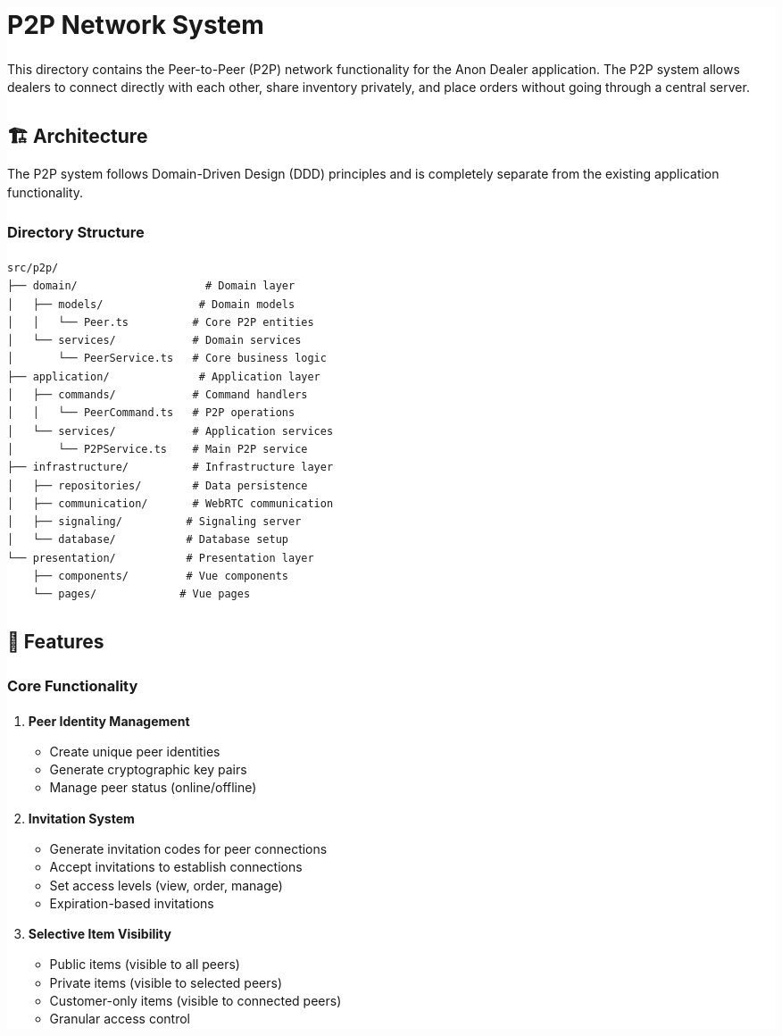 # P2P Network System

This directory contains the Peer-to-Peer (P2P) network functionality for the Anon Dealer application. The P2P system allows dealers to connect directly with each other, share inventory privately, and place orders without going through a central server.

## 🏗️ Architecture

The P2P system follows Domain-Driven Design (DDD) principles and is completely separate from the existing application functionality.

### Directory Structure

```
src/p2p/
├── domain/                    # Domain layer
│   ├── models/               # Domain models
│   │   └── Peer.ts          # Core P2P entities
│   └── services/            # Domain services
│       └── PeerService.ts   # Core business logic
├── application/              # Application layer
│   ├── commands/            # Command handlers
│   │   └── PeerCommand.ts   # P2P operations
│   └── services/            # Application services
│       └── P2PService.ts    # Main P2P service
├── infrastructure/          # Infrastructure layer
│   ├── repositories/        # Data persistence
│   ├── communication/       # WebRTC communication
│   ├── signaling/          # Signaling server
│   └── database/           # Database setup
└── presentation/           # Presentation layer
    ├── components/         # Vue components
    └── pages/             # Vue pages
```

## 🚀 Features

### Core Functionality

1. **Peer Identity Management**
   - Create unique peer identities
   - Generate cryptographic key pairs
   - Manage peer status (online/offline)

2. **Invitation System**
   - Generate invitation codes for peer connections
   - Accept invitations to establish connections
   - Set access levels (view, order, manage)
   - Expiration-based invitations

3. **Selective Item Visibility**
   - Public items (visible to all peers)
   - Private items (visible to selected peers)
   - Customer-only items (visible to connected peers)
   - Granular access control

